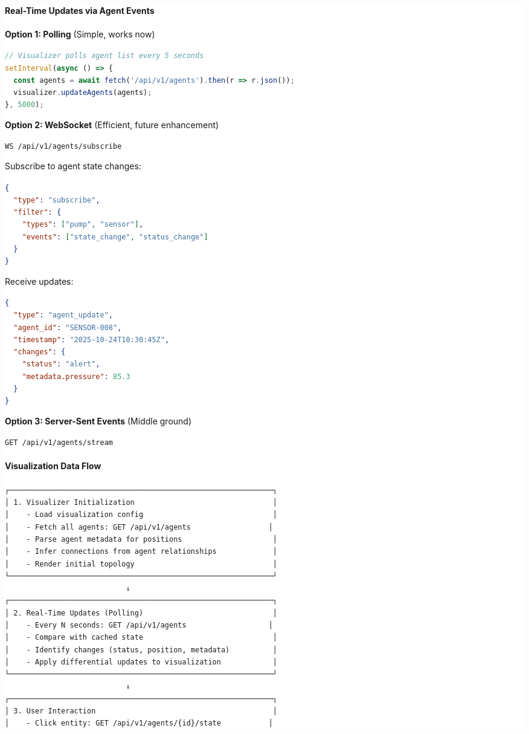 #### Real-Time Updates via Agent Events

**Option 1: Polling** (Simple, works now)
```javascript
// Visualizer polls agent list every 5 seconds
setInterval(async () => {
  const agents = await fetch('/api/v1/agents').then(r => r.json());
  visualizer.updateAgents(agents);
}, 5000);
```

**Option 2: WebSocket** (Efficient, future enhancement)
```
WS /api/v1/agents/subscribe
```

Subscribe to agent state changes:
```json
{
  "type": "subscribe",
  "filter": {
    "types": ["pump", "sensor"],
    "events": ["state_change", "status_change"]
  }
}
```

Receive updates:
```json
{
  "type": "agent_update",
  "agent_id": "SENSOR-008",
  "timestamp": "2025-10-24T10:30:45Z",
  "changes": {
    "status": "alert",
    "metadata.pressure": 85.3
  }
}
```

**Option 3: Server-Sent Events** (Middle ground)
```
GET /api/v1/agents/stream
```

#### Visualization Data Flow

```
┌─────────────────────────────────────────────────────────────┐
│ 1. Visualizer Initialization                                │
│    - Load visualization config                              │
│    - Fetch all agents: GET /api/v1/agents                  │
│    - Parse agent metadata for positions                     │
│    - Infer connections from agent relationships             │
│    - Render initial topology                                │
└─────────────────────────────────────────────────────────────┘
                            ↓
┌─────────────────────────────────────────────────────────────┐
│ 2. Real-Time Updates (Polling)                              │
│    - Every N seconds: GET /api/v1/agents                   │
│    - Compare with cached state                              │
│    - Identify changes (status, position, metadata)          │
│    - Apply differential updates to visualization            │
└─────────────────────────────────────────────────────────────┘
                            ↓
┌─────────────────────────────────────────────────────────────┐
│ 3. User Interaction                                         │
│    - Click entity: GET /api/v1/agents/{id}/state           │
```